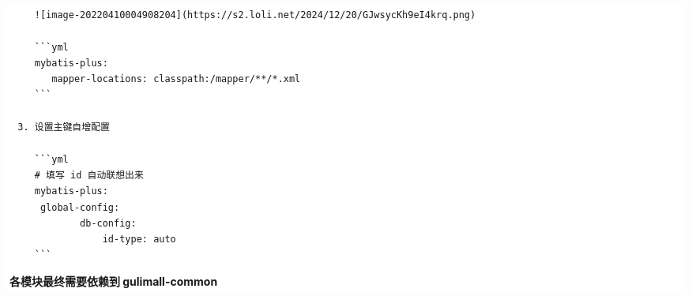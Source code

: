          ![image-20220410004908204](https://s2.loli.net/2024/12/20/GJwsycKh9eI4krq.png) 
   
         ```yml
         mybatis-plus:
         	mapper-locations: classpath:/mapper/**/*.xml
         ```
   
      3. 设置主键自增配置
      
         ```yml
         # 填写 id 自动联想出来
         mybatis-plus: 
          global-config:
                 db-config:
                     id-type: auto
         ```
   
   ​	**各模块最终需要依赖到 gulimall-common** 
